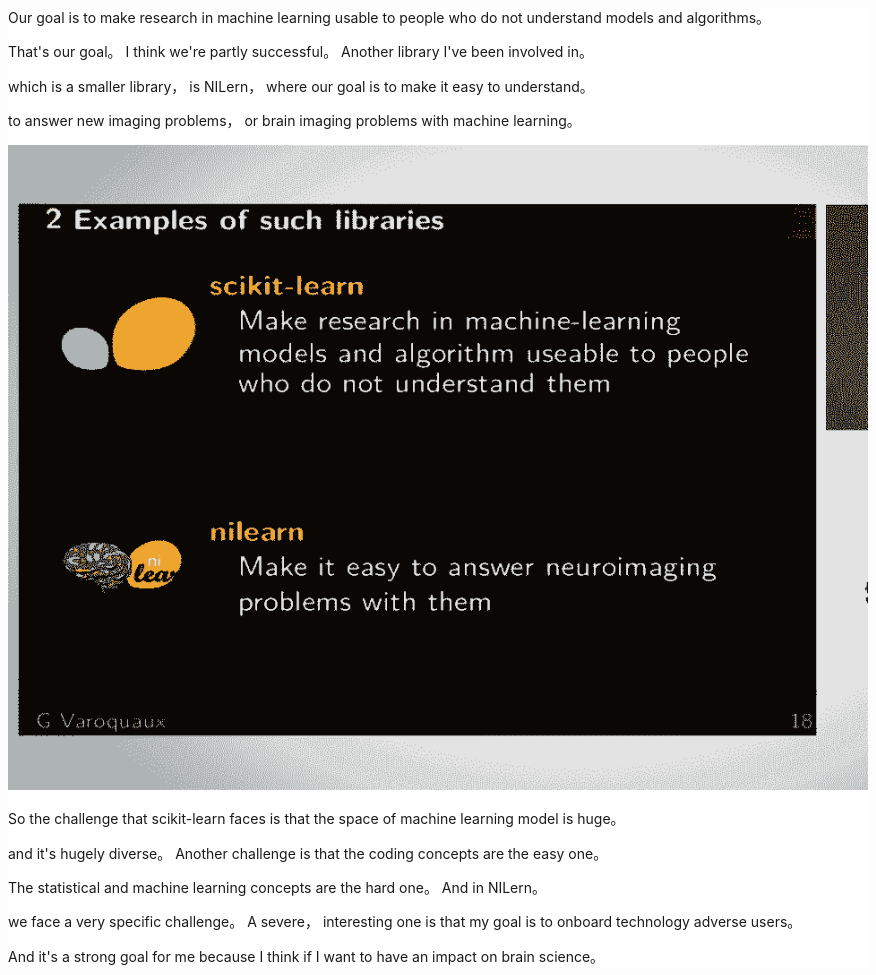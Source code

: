  Our goal is to make research in machine learning usable to people who do not understand models and algorithms。

 That's our goal。 I think we're partly successful。 Another library I've been involved in。

 which is a smaller library， is NILern， where our goal is to make it easy to understand。

 to answer new imaging problems， or brain imaging problems with machine learning。



![](img/3a3b8f13982e3ebffbabdb6a3f45bd0e_23.png)

 So the challenge that scikit-learn faces is that the space of machine learning model is huge。

 and it's hugely diverse。 Another challenge is that the coding concepts are the easy one。

 The statistical and machine learning concepts are the hard one。 And in NILern。

 we face a very specific challenge。 A severe， interesting one is that my goal is to onboard technology adverse users。

 And it's a strong goal for me because I think if I want to have an impact on brain science。
